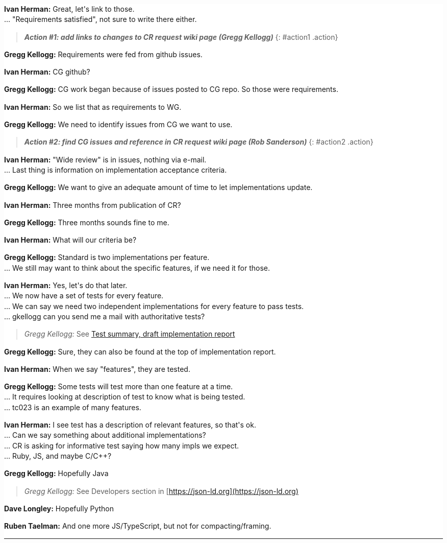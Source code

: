 **Ivan Herman:** Great, let's link to those.  
… "Requirements satisfied", not sure to write there either.  

> ***Action #1: add links to changes to CR request wiki page (Gregg Kellogg)***
{: #action1 .action}

**Gregg Kellogg:** Requirements were fed from github issues.  

**Ivan Herman:** CG github?  

**Gregg Kellogg:** CG work began because of issues posted to CG repo. So those were requirements.  

**Ivan Herman:** So we list that as requirements to WG.  

**Gregg Kellogg:** We need to identify issues from CG we want to use.  

> ***Action #2: find CG issues and reference in CR request wiki page (Rob Sanderson)***
{: #action2 .action}

**Ivan Herman:** "Wide review" is in issues, nothing via e-mail.  
… Last thing is information on implementation acceptance criteria.  

**Gregg Kellogg:** We want to give an adequate amount of time to let implementations update.  

**Ivan Herman:** Three months from publication of CR?  

**Gregg Kellogg:** Three months sounds fine to me.  

**Ivan Herman:** What will our criteria be?  

**Gregg Kellogg:** Standard is two implementations per feature.  
… We still may want to think about the specific features, if we need it for those.  

**Ivan Herman:** Yes, let's do that later.  
… We now have a set of tests for every feature.  
… We can say we need two independent implementations for every feature to pass tests.  
… gkellogg can you send me a mail with authoritative tests?  

> *Gregg Kellogg:* See [Test summary, draft implementation report](https://w3c.github.io/json-ld-api/reports/)

**Gregg Kellogg:** Sure, they can also be found at the top of implementation report.  

**Ivan Herman:** When we say "features", they are tested.  

**Gregg Kellogg:** Some tests will test more than one feature at a time.  
… It requires looking at description of test to know what is being tested.  
… tc023 is an example of many features.  

**Ivan Herman:** I see test has a description of relevant features, so that's ok.  
… Can we say something about additional implementations?  
… CR is asking for informative test saying how many impls we expect.  
… Ruby, JS, and maybe C/C++?  

**Gregg Kellogg:** Hopefully Java  

> *Gregg Kellogg:* See Developers section in [https://json-ld.org](https://json-ld.org)

**Dave Longley:** Hopefully Python  

**Ruben Taelman:** And one more JS/TypeScript, but not for compacting/framing.  

---
